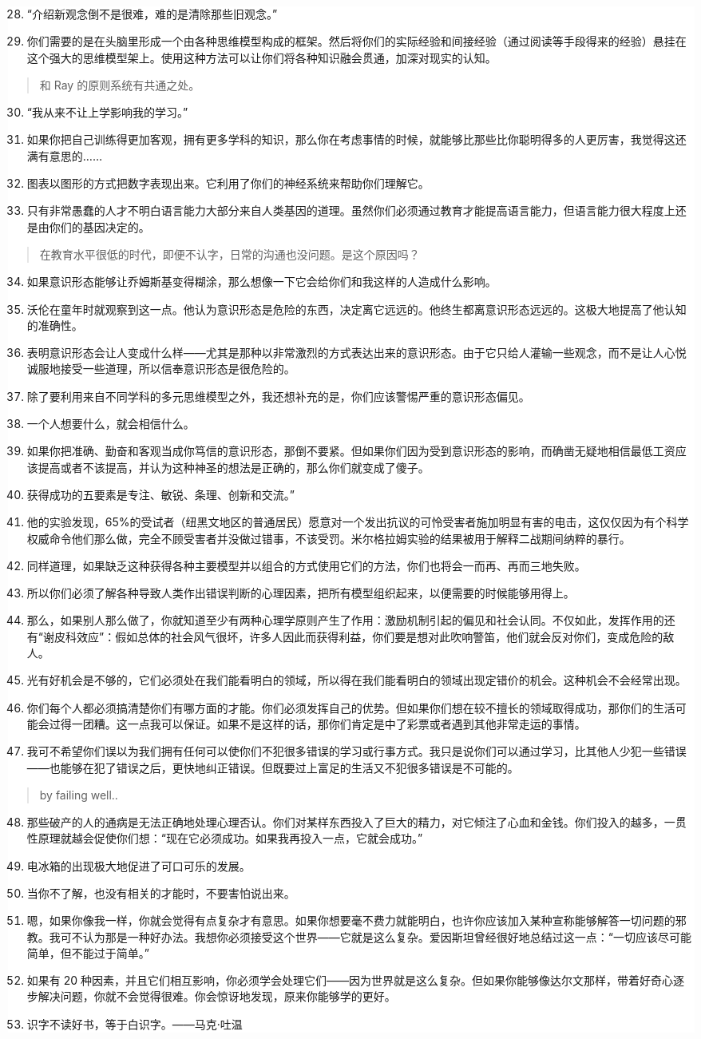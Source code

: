 28. “介绍新观念倒不是很难，难的是清除那些旧观念。”

29. 你们需要的是在头脑里形成一个由各种思维模型构成的框架。然后将你们的实际经验和间接经验（通过阅读等手段得来的经验）悬挂在这个强大的思维模型架上。使用这种方法可以让你们将各种知识融会贯通，加深对现实的认知。

> 和 Ray 的原则系统有共通之处。

30. “我从来不让上学影响我的学习。”

31. 如果你把自己训练得更加客观，拥有更多学科的知识，那么你在考虑事情的时候，就能够比那些比你聪明得多的人更厉害，我觉得这还满有意思的……

32. 图表以图形的方式把数字表现出来。它利用了你们的神经系统来帮助你们理解它。

33. 只有非常愚蠢的人才不明白语言能力大部分来自人类基因的道理。虽然你们必须通过教育才能提高语言能力，但语言能力很大程度上还是由你们的基因决定的。

> 在教育水平很低的时代，即便不认字，日常的沟通也没问题。是这个原因吗？

34. 如果意识形态能够让乔姆斯基变得糊涂，那么想像一下它会给你们和我这样的人造成什么影响。

35. 沃伦在童年时就观察到这一点。他认为意识形态是危险的东西，决定离它远远的。他终生都离意识形态远远的。这极大地提高了他认知的准确性。

36. 表明意识形态会让人变成什么样——尤其是那种以非常激烈的方式表达出来的意识形态。由于它只给人灌输一些观念，而不是让人心悦诚服地接受一些道理，所以信奉意识形态是很危险的。

37. 除了要利用来自不同学科的多元思维模型之外，我还想补充的是，你们应该警惕严重的意识形态偏见。

38. 一个人想要什么，就会相信什么。

39. 如果你把准确、勤奋和客观当成你笃信的意识形态，那倒不要紧。但如果你们因为受到意识形态的影响，而确凿无疑地相信最低工资应该提高或者不该提高，并认为这种神圣的想法是正确的，那么你们就变成了傻子。

40. 获得成功的五要素是专注、敏锐、条理、创新和交流。”

41. 他的实验发现，65%的受试者（纽黑文地区的普通居民）愿意对一个发出抗议的可怜受害者施加明显有害的电击，这仅仅因为有个科学权威命令他们那么做，完全不顾受害者并没做过错事，不该受罚。米尔格拉姆实验的结果被用于解释二战期间纳粹的暴行。

42. 同样道理，如果缺乏这种获得各种主要模型并以组合的方式使用它们的方法，你们也将会一而再、再而三地失败。

43. 所以你们必须了解各种导致人类作出错误判断的心理因素，把所有模型组织起来，以便需要的时候能够用得上。

44. 那么，如果别人那么做了，你就知道至少有两种心理学原则产生了作用：激励机制引起的偏见和社会认同。不仅如此，发挥作用的还有“谢皮科效应”：假如总体的社会风气很坏，许多人因此而获得利益，你们要是想对此吹响警笛，他们就会反对你们，变成危险的敌人。

45. 光有好机会是不够的，它们必须处在我们能看明白的领域，所以得在我们能看明白的领域出现定错价的机会。这种机会不会经常出现。

46. 你们每个人都必须搞清楚你们有哪方面的才能。你们必须发挥自己的优势。但如果你们想在较不擅长的领域取得成功，那你们的生活可能会过得一团糟。这一点我可以保证。如果不是这样的话，那你们肯定是中了彩票或者遇到其他非常走运的事情。

47. 我可不希望你们误以为我们拥有任何可以使你们不犯很多错误的学习或行事方式。我只是说你们可以通过学习，比其他人少犯一些错误——也能够在犯了错误之后，更快地纠正错误。但既要过上富足的生活又不犯很多错误是不可能的。

> by failing well..

48. 那些破产的人的通病是无法正确地处理心理否认。你们对某样东西投入了巨大的精力，对它倾注了心血和金钱。你们投入的越多，一贯性原理就越会促使你们想：“现在它必须成功。如果我再投入一点，它就会成功。”

49. 电冰箱的出现极大地促进了可口可乐的发展。

50. 当你不了解，也没有相关的才能时，不要害怕说出来。

51. 嗯，如果你像我一样，你就会觉得有点复杂才有意思。如果你想要毫不费力就能明白，也许你应该加入某种宣称能够解答一切问题的邪教。我可不认为那是一种好办法。我想你必须接受这个世界——它就是这么复杂。爱因斯坦曾经很好地总结过这一点：“一切应该尽可能简单，但不能过于简单。”

52. 如果有 20 种因素，并且它们相互影响，你必须学会处理它们——因为世界就是这么复杂。但如果你能够像达尔文那样，带着好奇心逐步解决问题，你就不会觉得很难。你会惊讶地发现，原来你能够学的更好。

53. 识字不读好书，等于白识字。——马克·吐温
